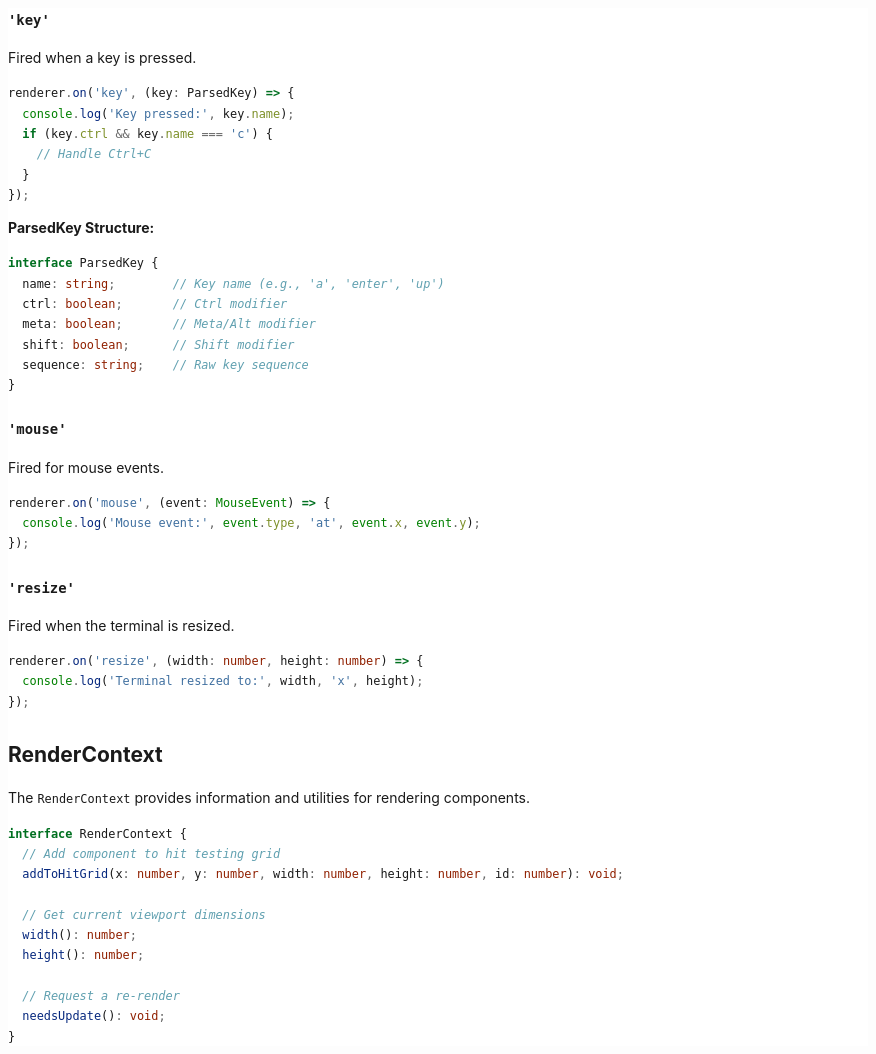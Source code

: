 ### `'key'`
Fired when a key is pressed.

```typescript
renderer.on('key', (key: ParsedKey) => {
  console.log('Key pressed:', key.name);
  if (key.ctrl && key.name === 'c') {
    // Handle Ctrl+C
  }
});
```

**ParsedKey Structure:**
```typescript
interface ParsedKey {
  name: string;        // Key name (e.g., 'a', 'enter', 'up')
  ctrl: boolean;       // Ctrl modifier
  meta: boolean;       // Meta/Alt modifier
  shift: boolean;      // Shift modifier
  sequence: string;    // Raw key sequence
}
```

### `'mouse'`
Fired for mouse events.

```typescript
renderer.on('mouse', (event: MouseEvent) => {
  console.log('Mouse event:', event.type, 'at', event.x, event.y);
});
```

### `'resize'`
Fired when the terminal is resized.

```typescript
renderer.on('resize', (width: number, height: number) => {
  console.log('Terminal resized to:', width, 'x', height);
});
```

## RenderContext

The `RenderContext` provides information and utilities for rendering components.

```typescript
interface RenderContext {
  // Add component to hit testing grid
  addToHitGrid(x: number, y: number, width: number, height: number, id: number): void;
  
  // Get current viewport dimensions
  width(): number;
  height(): number;
  
  // Request a re-render
  needsUpdate(): void;
}
```
